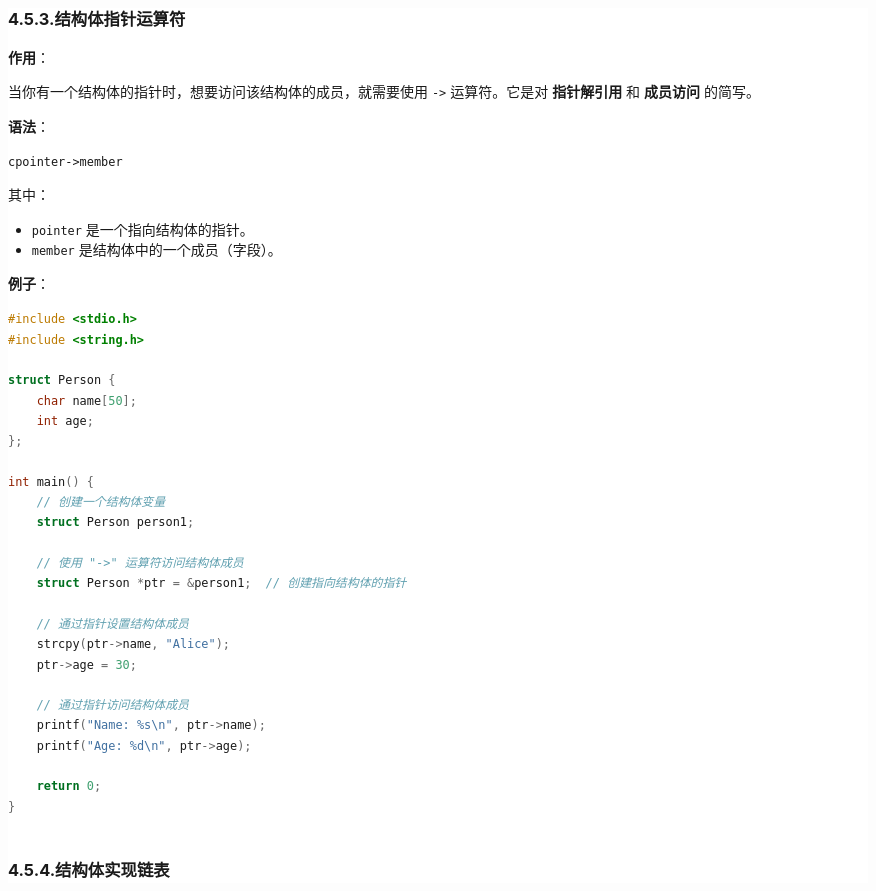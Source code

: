 


### 4.5.3.结构体指针运算符

**作用**：

当你有一个结构体的指针时，想要访问该结构体的成员，就需要使用 `->` 运算符。它是对 **指针解引用** 和 **成员访问** 的简写。

**语法**：

```
cpointer->member
```

其中：

- `pointer` 是一个指向结构体的指针。
- `member` 是结构体中的一个成员（字段）。

**例子**：

```c
#include <stdio.h>
#include <string.h>

struct Person {
    char name[50];
    int age;
};

int main() {
    // 创建一个结构体变量
    struct Person person1;

    // 使用 "->" 运算符访问结构体成员
    struct Person *ptr = &person1;  // 创建指向结构体的指针

    // 通过指针设置结构体成员
    strcpy(ptr->name, "Alice");
    ptr->age = 30;

    // 通过指针访问结构体成员
    printf("Name: %s\n", ptr->name);
    printf("Age: %d\n", ptr->age);

    return 0;
}



```



### 4.5.4.结构体实现链表
